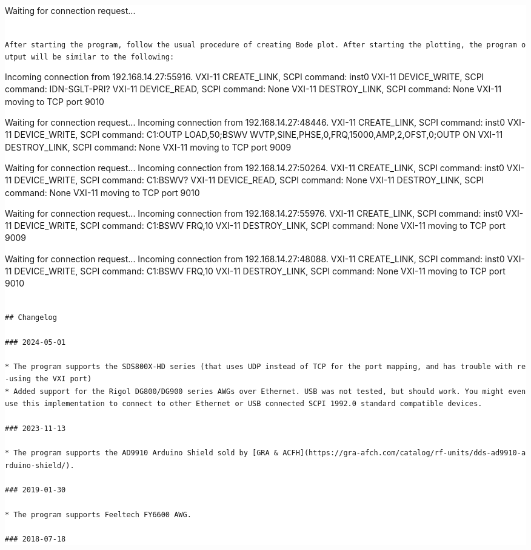 Waiting for connection request...
```

After starting the program, follow the usual procedure of creating Bode plot. After starting the plotting, the program output will be similar to the following:

```
Incoming connection from 192.168.14.27:55916.
VXI-11 CREATE_LINK, SCPI command: inst0
VXI-11 DEVICE_WRITE, SCPI command: IDN-SGLT-PRI?
VXI-11 DEVICE_READ, SCPI command: None
VXI-11 DESTROY_LINK, SCPI command: None
VXI-11 moving to TCP port 9010

Waiting for connection request...
Incoming connection from 192.168.14.27:48446.
VXI-11 CREATE_LINK, SCPI command: inst0
VXI-11 DEVICE_WRITE, SCPI command: C1:OUTP LOAD,50;BSWV WVTP,SINE,PHSE,0,FRQ,15000,AMP,2,OFST,0;OUTP ON
VXI-11 DESTROY_LINK, SCPI command: None
VXI-11 moving to TCP port 9009

Waiting for connection request...
Incoming connection from 192.168.14.27:50264.
VXI-11 CREATE_LINK, SCPI command: inst0
VXI-11 DEVICE_WRITE, SCPI command: C1:BSWV?
VXI-11 DEVICE_READ, SCPI command: None
VXI-11 DESTROY_LINK, SCPI command: None
VXI-11 moving to TCP port 9010

Waiting for connection request...
Incoming connection from 192.168.14.27:55976.
VXI-11 CREATE_LINK, SCPI command: inst0
VXI-11 DEVICE_WRITE, SCPI command: C1:BSWV FRQ,10
VXI-11 DESTROY_LINK, SCPI command: None
VXI-11 moving to TCP port 9009

Waiting for connection request...
Incoming connection from 192.168.14.27:48088.
VXI-11 CREATE_LINK, SCPI command: inst0
VXI-11 DEVICE_WRITE, SCPI command: C1:BSWV FRQ,10
VXI-11 DESTROY_LINK, SCPI command: None
VXI-11 moving to TCP port 9010
```

## Changelog

### 2024-05-01

* The program supports the SDS800X-HD series (that uses UDP instead of TCP for the port mapping, and has trouble with re-using the VXI port)
* Added support for the Rigol DG800/DG900 series AWGs over Ethernet. USB was not tested, but should work. You might even use this implementation to connect to other Ethernet or USB connected SCPI 1992.0 standard compatible devices.

### 2023-11-13

* The program supports the AD9910 Arduino Shield sold by [GRA & ACFH](https://gra-afch.com/catalog/rf-units/dds-ad9910-arduino-shield/).

### 2019-01-30

* The program supports Feeltech FY6600 AWG.

### 2018-07-18

```